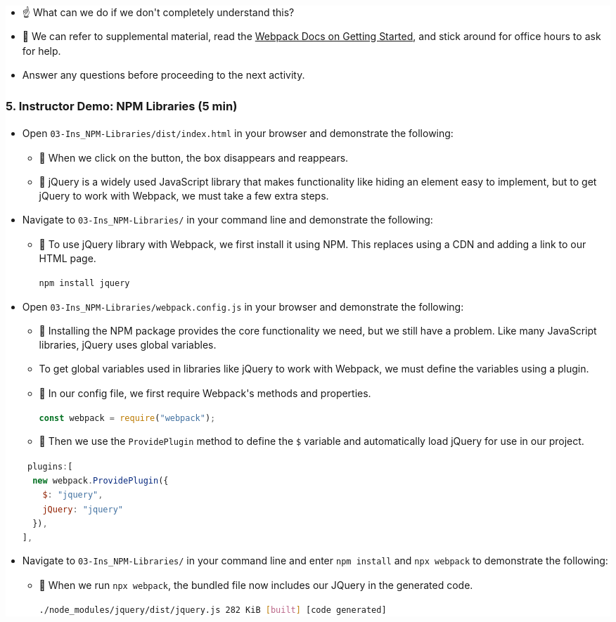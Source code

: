   * ☝️ What can we do if we don't completely understand this?

  * 🙋 We can refer to supplemental material, read the [Webpack Docs on Getting Started](https://webpack.js.org/guides/getting-started/), and stick around for office hours to ask for help.

* Answer any questions before proceeding to the next activity.

### 5. Instructor Demo: NPM Libraries (5 min) 

* Open `03-Ins_NPM-Libraries/dist/index.html` in your browser and demonstrate the following:

  * 🔑 When we click on the button, the box disappears and reappears. 

  * 🔑 jQuery is a widely used JavaScript library that makes functionality like hiding an element easy to implement, but to get jQuery to work with Webpack, we must take a few extra steps. 

* Navigate to `03-Ins_NPM-Libraries/` in your command line and demonstrate the following:

  * 🔑 To use jQuery library with Webpack, we first install it using NPM. This replaces using a CDN and adding a link to our HTML page. 

    ```sh
    npm install jquery
    ```

* Open `03-Ins_NPM-Libraries/webpack.config.js` in your browser and demonstrate the following: 

  * 🔑 Installing the NPM package provides the core functionality we need, but we still have a problem. Like many JavaScript libraries, jQuery uses global variables.

  * To get global variables used in libraries like jQuery to work with Webpack, we must define the variables using a plugin.

  * 🔑 In our config file, we first require Webpack's methods and properties. 

    ```js
    const webpack = require("webpack");
    ```

   * 🔑 Then we use the `ProvidePlugin` method to define the `$` variable and automatically load jQuery for use in our project. 

    ```js
     plugins:[
      new webpack.ProvidePlugin({
        $: "jquery",
        jQuery: "jquery"
      }),
    ],
    ```

* Navigate to `03-Ins_NPM-Libraries/` in your command line and enter `npm install` and `npx webpack` to demonstrate the following:

  * 🔑 When we run `npx webpack`, the bundled file now includes our JQuery in the generated code. 

    ```sh
    ./node_modules/jquery/dist/jquery.js 282 KiB [built] [code generated]
    ```
